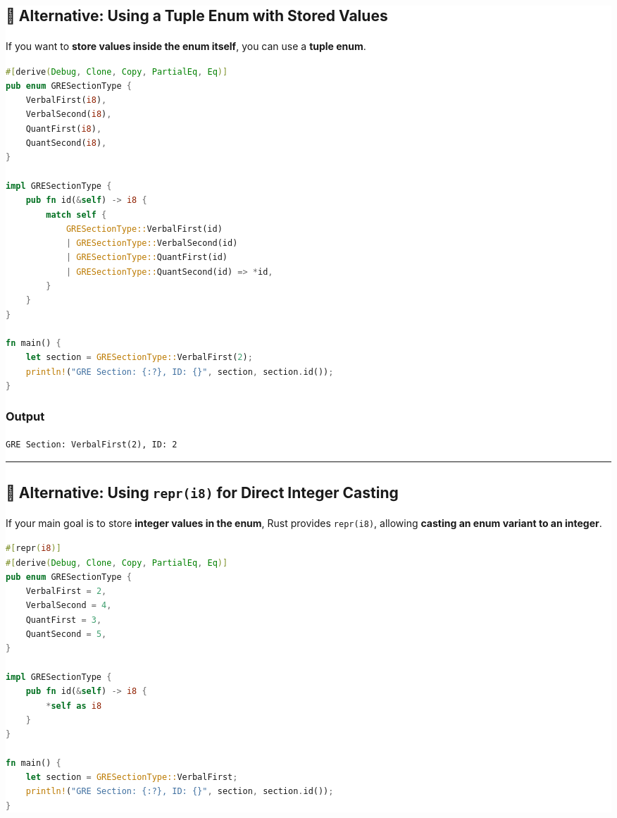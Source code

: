
## **🔹 Alternative: Using a Tuple Enum with Stored Values**
If you want to **store values inside the enum itself**, you can use a **tuple enum**.

```rust
#[derive(Debug, Clone, Copy, PartialEq, Eq)]
pub enum GRESectionType {
    VerbalFirst(i8),
    VerbalSecond(i8),
    QuantFirst(i8),
    QuantSecond(i8),
}

impl GRESectionType {
    pub fn id(&self) -> i8 {
        match self {
            GRESectionType::VerbalFirst(id)
            | GRESectionType::VerbalSecond(id)
            | GRESectionType::QuantFirst(id)
            | GRESectionType::QuantSecond(id) => *id,
        }
    }
}

fn main() {
    let section = GRESectionType::VerbalFirst(2);
    println!("GRE Section: {:?}, ID: {}", section, section.id());
}
```

### **Output**
```
GRE Section: VerbalFirst(2), ID: 2
```

---

## **🔹 Alternative: Using `repr(i8)` for Direct Integer Casting**
If your main goal is to store **integer values in the enum**, Rust provides `repr(i8)`, allowing **casting an enum variant to an integer**.

```rust
#[repr(i8)]
#[derive(Debug, Clone, Copy, PartialEq, Eq)]
pub enum GRESectionType {
    VerbalFirst = 2,
    VerbalSecond = 4,
    QuantFirst = 3,
    QuantSecond = 5,
}

impl GRESectionType {
    pub fn id(&self) -> i8 {
        *self as i8
    }
}

fn main() {
    let section = GRESectionType::VerbalFirst;
    println!("GRE Section: {:?}, ID: {}", section, section.id());
}
```

